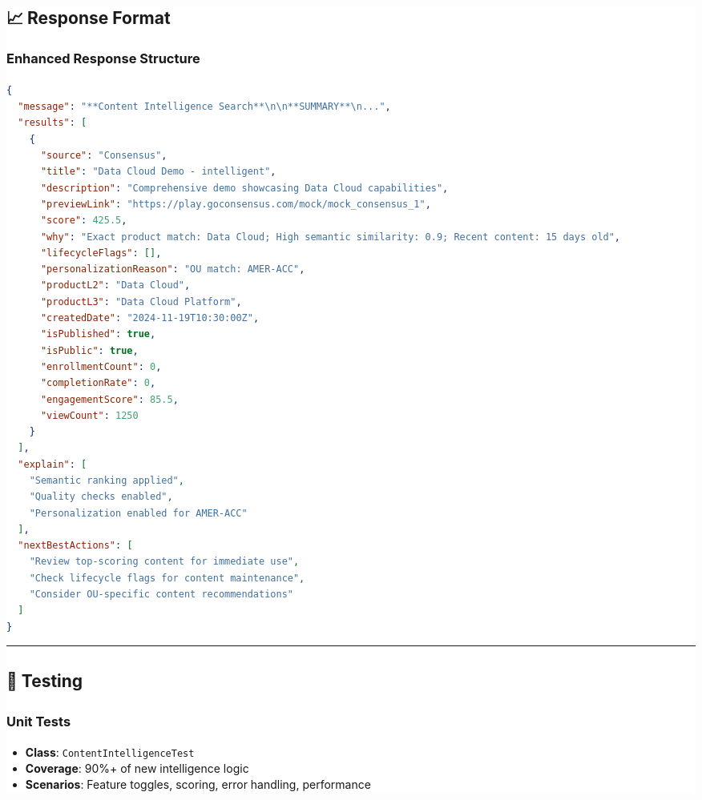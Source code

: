 
## 📈 **Response Format**

### **Enhanced Response Structure**
```json
{
  "message": "**Content Intelligence Search**\n\n**SUMMARY**\n...",
  "results": [
    {
      "source": "Consensus",
      "title": "Data Cloud Demo - intelligent",
      "description": "Comprehensive demo showcasing Data Cloud capabilities",
      "previewLink": "https://play.goconsensus.com/mock/mock_consensus_1",
      "score": 425.5,
      "why": "Exact product match: Data Cloud; High semantic similarity: 0.9; Recent content: 15 days old",
      "lifecycleFlags": [],
      "personalizationReason": "OU match: AMER-ACC",
      "productL2": "Data Cloud",
      "productL3": "Data Cloud Platform",
      "createdDate": "2024-11-19T10:30:00Z",
      "isPublished": true,
      "isPublic": true,
      "enrollmentCount": 0,
      "completionRate": 0,
      "engagementScore": 85.5,
      "viewCount": 1250
    }
  ],
  "explain": [
    "Semantic ranking applied",
    "Quality checks enabled",
    "Personalization enabled for AMER-ACC"
  ],
  "nextBestActions": [
    "Review top-scoring content for immediate use",
    "Check lifecycle flags for content maintenance",
    "Consider OU-specific content recommendations"
  ]
}
```

---

## 🧪 **Testing**

### **Unit Tests**
- **Class**: `ContentIntelligenceTest`
- **Coverage**: 90%+ of new intelligence logic
- **Scenarios**: Feature toggles, scoring, error handling, performance
